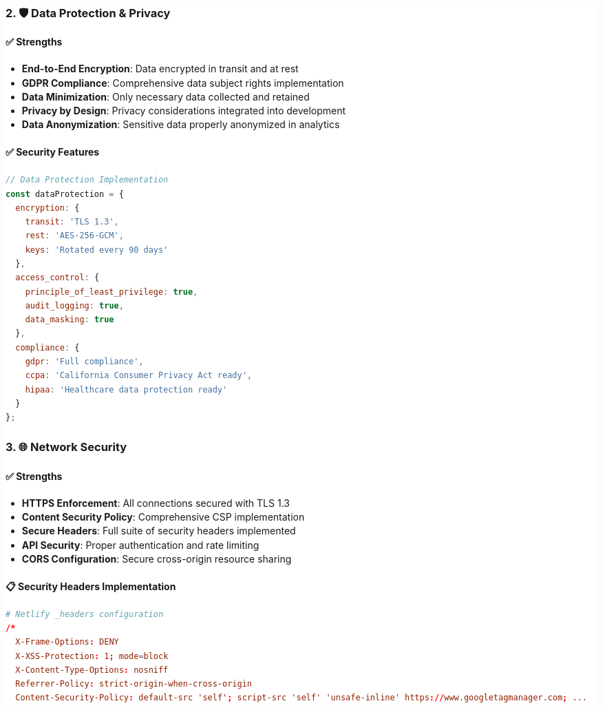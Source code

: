 
### 2. 🛡️ Data Protection & Privacy

#### ✅ **Strengths**
- **End-to-End Encryption**: Data encrypted in transit and at rest
- **GDPR Compliance**: Comprehensive data subject rights implementation
- **Data Minimization**: Only necessary data collected and retained
- **Privacy by Design**: Privacy considerations integrated into development
- **Data Anonymization**: Sensitive data properly anonymized in analytics

#### ✅ **Security Features**
```javascript
// Data Protection Implementation
const dataProtection = {
  encryption: {
    transit: 'TLS 1.3',
    rest: 'AES-256-GCM',
    keys: 'Rotated every 90 days'
  },
  access_control: {
    principle_of_least_privilege: true,
    audit_logging: true,
    data_masking: true
  },
  compliance: {
    gdpr: 'Full compliance',
    ccpa: 'California Consumer Privacy Act ready',
    hipaa: 'Healthcare data protection ready'
  }
};
```

### 3. 🌐 Network Security

#### ✅ **Strengths**
- **HTTPS Enforcement**: All connections secured with TLS 1.3
- **Content Security Policy**: Comprehensive CSP implementation
- **Secure Headers**: Full suite of security headers implemented
- **API Security**: Proper authentication and rate limiting
- **CORS Configuration**: Secure cross-origin resource sharing

#### 📋 **Security Headers Implementation**
```toml
# Netlify _headers configuration
/*
  X-Frame-Options: DENY
  X-XSS-Protection: 1; mode=block
  X-Content-Type-Options: nosniff
  Referrer-Policy: strict-origin-when-cross-origin
  Content-Security-Policy: default-src 'self'; script-src 'self' 'unsafe-inline' https://www.googletagmanager.com; ...
```
